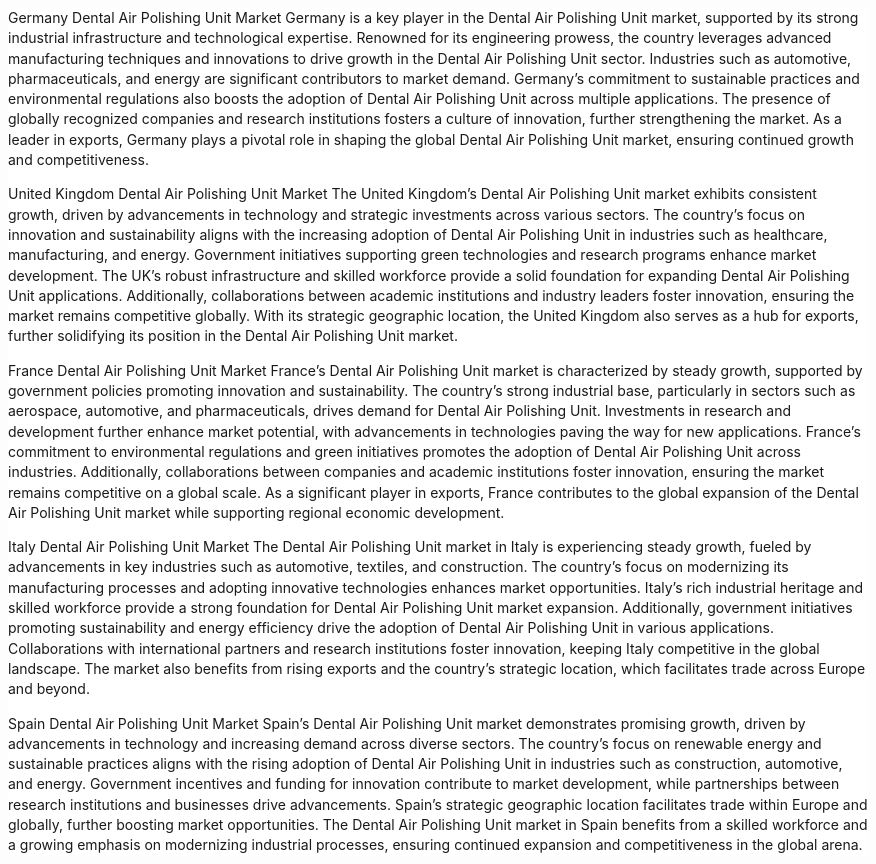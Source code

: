 Germany Dental Air Polishing Unit Market
Germany is a key player in the Dental Air Polishing Unit market, supported by its strong industrial infrastructure and technological expertise. Renowned for its engineering prowess, the country leverages advanced manufacturing techniques and innovations to drive growth in the Dental Air Polishing Unit sector. Industries such as automotive, pharmaceuticals, and energy are significant contributors to market demand. Germany’s commitment to sustainable practices and environmental regulations also boosts the adoption of Dental Air Polishing Unit across multiple applications. The presence of globally recognized companies and research institutions fosters a culture of innovation, further strengthening the market. As a leader in exports, Germany plays a pivotal role in shaping the global Dental Air Polishing Unit market, ensuring continued growth and competitiveness.

United Kingdom Dental Air Polishing Unit Market
The United Kingdom’s Dental Air Polishing Unit market exhibits consistent growth, driven by advancements in technology and strategic investments across various sectors. The country’s focus on innovation and sustainability aligns with the increasing adoption of Dental Air Polishing Unit in industries such as healthcare, manufacturing, and energy. Government initiatives supporting green technologies and research programs enhance market development. The UK’s robust infrastructure and skilled workforce provide a solid foundation for expanding Dental Air Polishing Unit applications. Additionally, collaborations between academic institutions and industry leaders foster innovation, ensuring the market remains competitive globally. With its strategic geographic location, the United Kingdom also serves as a hub for exports, further solidifying its position in the Dental Air Polishing Unit market.

France Dental Air Polishing Unit Market
France’s Dental Air Polishing Unit market is characterized by steady growth, supported by government policies promoting innovation and sustainability. The country’s strong industrial base, particularly in sectors such as aerospace, automotive, and pharmaceuticals, drives demand for Dental Air Polishing Unit. Investments in research and development further enhance market potential, with advancements in technologies paving the way for new applications. France’s commitment to environmental regulations and green initiatives promotes the adoption of Dental Air Polishing Unit across industries. Additionally, collaborations between companies and academic institutions foster innovation, ensuring the market remains competitive on a global scale. As a significant player in exports, France contributes to the global expansion of the Dental Air Polishing Unit market while supporting regional economic development.

Italy Dental Air Polishing Unit Market
The Dental Air Polishing Unit market in Italy is experiencing steady growth, fueled by advancements in key industries such as automotive, textiles, and construction. The country’s focus on modernizing its manufacturing processes and adopting innovative technologies enhances market opportunities. Italy’s rich industrial heritage and skilled workforce provide a strong foundation for Dental Air Polishing Unit market expansion. Additionally, government initiatives promoting sustainability and energy efficiency drive the adoption of Dental Air Polishing Unit in various applications. Collaborations with international partners and research institutions foster innovation, keeping Italy competitive in the global landscape. The market also benefits from rising exports and the country’s strategic location, which facilitates trade across Europe and beyond.

Spain Dental Air Polishing Unit Market
Spain’s Dental Air Polishing Unit market demonstrates promising growth, driven by advancements in technology and increasing demand across diverse sectors. The country’s focus on renewable energy and sustainable practices aligns with the rising adoption of Dental Air Polishing Unit in industries such as construction, automotive, and energy. Government incentives and funding for innovation contribute to market development, while partnerships between research institutions and businesses drive advancements. Spain’s strategic geographic location facilitates trade within Europe and globally, further boosting market opportunities. The Dental Air Polishing Unit market in Spain benefits from a skilled workforce and a growing emphasis on modernizing industrial processes, ensuring continued expansion and competitiveness in the global arena.

